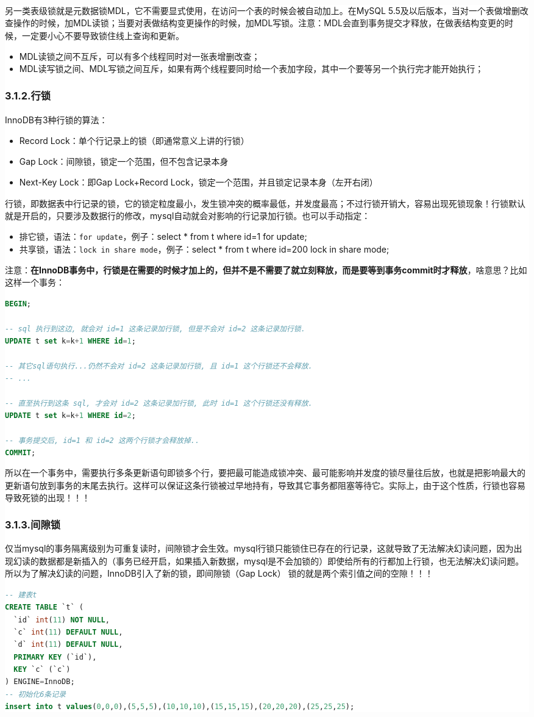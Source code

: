   另一类表级锁就是元数据锁MDL，它不需要显式使用，在访问一个表的时候会被自动加上。在MySQL 5.5及以后版本，当对一个表做增删改查操作的时候，加MDL读锁；当要对表做结构变更操作的时候，加MDL写锁。注意：MDL会直到事务提交才释放，在做表结构变更的时候，一定要小心不要导致锁住线上查询和更新。

  - MDL读锁之间不互斥，可以有多个线程同时对一张表增删改查；
  - MDL读写锁之间、MDL写锁之间互斥，如果有两个线程要同时给一个表加字段，其中一个要等另一个执行完才能开始执行；

### 3.1.2.行锁

InnoDB有3种行锁的算法：

- Record Lock：单个行记录上的锁（即通常意义上讲的行锁）

- Gap Lock：间隙锁，锁定一个范围，但不包含记录本身

- Next-Key Lock：即Gap Lock+Record Lock，锁定一个范围，并且锁定记录本身（左开右闭）

行锁，即数据表中行记录的锁，它的锁定粒度最小，发生锁冲突的概率最低，并发度最高；不过行锁开销大，容易出现死锁现象！行锁默认就是开启的，只要涉及数据行的修改，mysql自动就会对影响的行记录加行锁。也可以手动指定：

- 排它锁，语法：`for update`，例子：select * from t where id=1 for update;
- 共享锁，语法：`lock in share mode`，例子：select * from t where id=200 lock in share mode;

注意：**在InnoDB事务中，行锁是在需要的时候才加上的，但并不是不需要了就立刻释放，而是要等到事务commit时才释放**，啥意思？比如这样一个事务：

```sql
BEGIN;

-- sql 执行到这边, 就会对 id=1 这条记录加行锁, 但是不会对 id=2 这条记录加行锁.
UPDATE t set k=k+1 WHERE id=1;

-- 其它sql语句执行...仍然不会对 id=2 这条记录加行锁, 且 id=1 这个行锁还不会释放.
-- ...

-- 直至执行到这条 sql, 才会对 id=2 这条记录加行锁, 此时 id=1 这个行锁还没有释放.
UPDATE t set k=k+1 WHERE id=2;

-- 事务提交后, id=1 和 id=2 这两个行锁才会释放掉..
COMMIT;
```

所以在一个事务中，需要执行多条更新语句即锁多个行，要把最可能造成锁冲突、最可能影响并发度的锁尽量往后放，也就是把影响最大的更新语句放到事务的末尾去执行。这样可以保证这条行锁被过早地持有，导致其它事务都阻塞等待它。实际上，由于这个性质，行锁也容易导致死锁的出现！！！

### 3.1.3.间隙锁

仅当mysql的事务隔离级别为可重复读时，间隙锁才会生效。mysql行锁只能锁住已存在的行记录，这就导致了无法解决幻读问题，因为出现幻读的数据都是新插入的（事务已经开启，如果插入新数据，mysql是不会加锁的）即使给所有的行都加上行锁，也无法解决幻读问题。所以为了解决幻读的问题，InnoDB引入了新的锁，即间隙锁（Gap Lock） 锁的就是两个索引值之间的空隙！！！

```sql
-- 建表t
CREATE TABLE `t` (
  `id` int(11) NOT NULL,
  `c` int(11) DEFAULT NULL,
  `d` int(11) DEFAULT NULL,
  PRIMARY KEY (`id`),
  KEY `c` (`c`)
) ENGINE=InnoDB;
-- 初始化6条记录
insert into t values(0,0,0),(5,5,5),(10,10,10),(15,15,15),(20,20,20),(25,25,25);
```

